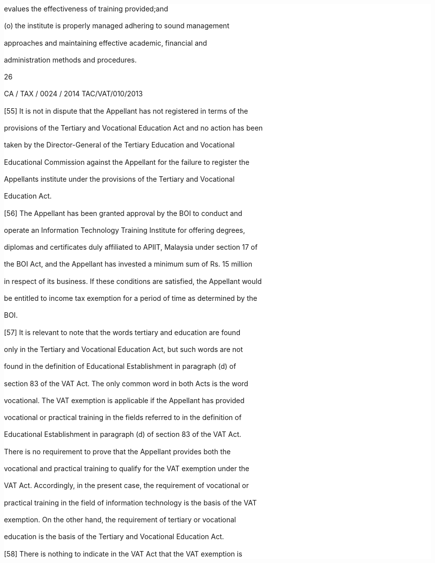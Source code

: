evalues the effectiveness of training provided;and

(o) the institute is properly managed adhering to sound management

approaches and maintaining effective academic, financial and

administration methods and procedures.

26

CA / TAX / 0024 / 2014 TAC/VAT/010/2013

[55] It is not in dispute that the Appellant has not registered in terms of the

provisions of the Tertiary and Vocational Education Act and no action has been

taken by the Director-General of the Tertiary Education and Vocational

Educational Commission against the Appellant for the failure to register the

Appellants institute under the provisions of the Tertiary and Vocational

Education Act.

[56] The Appellant has been granted approval by the BOI to conduct and

operate an Information Technology Training Institute for offering degrees,

diplomas and certificates duly affiliated to APIIT, Malaysia under section 17 of

the BOI Act, and the Appellant has invested a minimum sum of Rs. 15 million

in respect of its business. If these conditions are satisfied, the Appellant would

be entitled to income tax exemption for a period of time as determined by the

BOI.

[57] It is relevant to note that the words tertiary and education are found

only in the Tertiary and Vocational Education Act, but such words are not

found in the definition of Educational Establishment in paragraph (d) of

section 83 of the VAT Act. The only common word in both Acts is the word

vocational. The VAT exemption is applicable if the Appellant has provided

vocational or practical training in the fields referred to in the definition of

Educational Establishment in paragraph (d) of section 83 of the VAT Act.

There is no requirement to prove that the Appellant provides both the

vocational and practical training to qualify for the VAT exemption under the

VAT Act. Accordingly, in the present case, the requirement of vocational or

practical training in the field of information technology is the basis of the VAT

exemption. On the other hand, the requirement of tertiary or vocational

education is the basis of the Tertiary and Vocational Education Act.

[58] There is nothing to indicate in the VAT Act that the VAT exemption is
